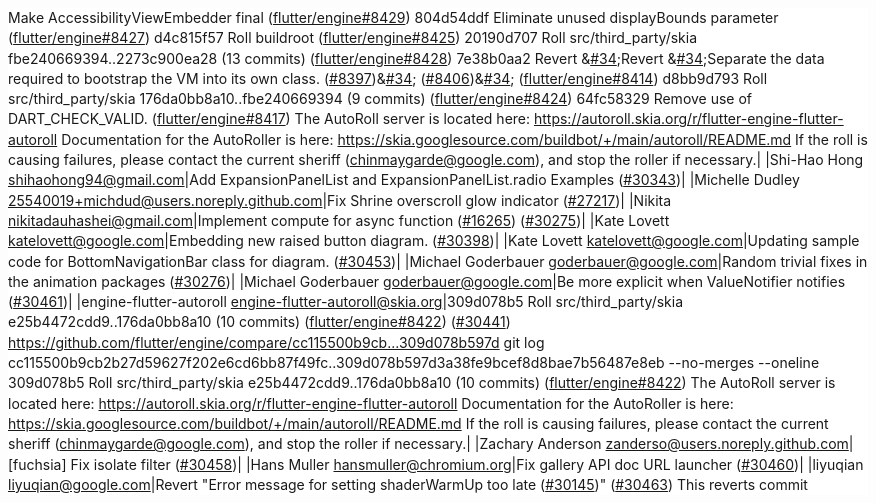 Make AccessibilityViewEmbedder final
([flutter/engine#8429](https://github.com/flutter/engine/issues/8429)) 804d54ddf
Eliminate unused displayBounds parameter
([flutter/engine#8427](https://github.com/flutter/engine/issues/8427)) d4c815f57
Roll buildroot
([flutter/engine#8425](https://github.com/flutter/engine/issues/8425)) 20190d707
Roll src/third_party/skia fbe240669394..2273c900ea28 (13 commits)
([flutter/engine#8428](https://github.com/flutter/engine/issues/8428)) 7e38b0aa2
Revert &[#34](https://github.com/flutter/flutter/issues/34);Revert
&[#34](https://github.com/flutter/flutter/issues/34);Separate the data required
to bootstrap the VM into its own class.
([#8397](https://github.com/flutter/flutter/issues/8397))&[#34](https://github.com/flutter/flutter/issues/34);
([#8406](https://github.com/flutter/flutter/issues/8406))&[#34](https://github.com/flutter/flutter/issues/34);
([flutter/engine#8414](https://github.com/flutter/engine/issues/8414)) d8bb9d793
Roll src/third_party/skia 176da0bb8a10..fbe240669394 (9 commits)
([flutter/engine#8424](https://github.com/flutter/engine/issues/8424)) 64fc58329
Remove use of DART_CHECK_VALID.
([flutter/engine#8417](https://github.com/flutter/engine/issues/8417)) The
AutoRoll server is located here:
https://autoroll.skia.org/r/flutter-engine-flutter-autoroll Documentation for
the AutoRoller is here:
https://skia.googlesource.com/buildbot/+/main/autoroll/README.md If the roll is
causing failures, please contact the current sheriff (chinmaygarde@google.com),
and stop the roller if necessary.| |Shi-Hao Hong <shihaohong94@gmail.com>|Add
ExpansionPanelList and ExpansionPanelList.radio Examples
([#30343](https://github.com/flutter/flutter/issues/30343))| |Michelle Dudley
<25540019+michdud@users.noreply.github.com>|Fix Shrine overscroll glow indicator
([#27217](https://github.com/flutter/flutter/issues/27217))| |Nikita
<nikitadauhashei@gmail.com>|Implement compute for async function
([#16265](https://github.com/flutter/flutter/issues/16265))
([#30275](https://github.com/flutter/flutter/issues/30275))| |Kate Lovett
<katelovett@google.com>|Embedding new raised button diagram.
([#30398](https://github.com/flutter/flutter/issues/30398))| |Kate Lovett
<katelovett@google.com>|Updating sample code for BottomNavigationBar class for
diagram. ([#30453](https://github.com/flutter/flutter/issues/30453))| |Michael
Goderbauer <goderbauer@google.com>|Random trivial fixes in the animation
packages ([#30276](https://github.com/flutter/flutter/issues/30276))| |Michael
Goderbauer <goderbauer@google.com>|Be more explicit when ValueNotifier notifies
([#30461](https://github.com/flutter/flutter/issues/30461))|
|engine-flutter-autoroll <engine-flutter-autoroll@skia.org>|309d078b5 Roll
src/third_party/skia e25b4472cdd9..176da0bb8a10 (10 commits)
([flutter/engine#8422](https://github.com/flutter/engine/issues/8422))
([#30441](https://github.com/flutter/flutter/issues/30441))
https://github.com/flutter/engine/compare/cc115500b9cb...309d078b597d git log
cc115500b9cb2b27d59627f202e6cd6bb87f49fc..309d078b597d3a38fe9bcef8d8bae7b56487e8eb
--no-merges --oneline 309d078b5 Roll src/third_party/skia
e25b4472cdd9..176da0bb8a10 (10 commits)
([flutter/engine#8422](https://github.com/flutter/engine/issues/8422)) The
AutoRoll server is located here:
https://autoroll.skia.org/r/flutter-engine-flutter-autoroll Documentation for
the AutoRoller is here:
https://skia.googlesource.com/buildbot/+/main/autoroll/README.md If the roll is
causing failures, please contact the current sheriff (chinmaygarde@google.com),
and stop the roller if necessary.| |Zachary Anderson
<zanderso@users.noreply.github.com>|[fuchsia] Fix isolate filter
([#30458](https://github.com/flutter/flutter/issues/30458))| |Hans Muller
<hansmuller@chromium.org>|Fix gallery API doc URL launcher
([#30460](https://github.com/flutter/flutter/issues/30460))| |liyuqian
<liyuqian@google.com>|Revert "Error message for setting shaderWarmUp too late
([#30145](https://github.com/flutter/flutter/issues/30145))"
([#30463](https://github.com/flutter/flutter/issues/30463)) This reverts commit